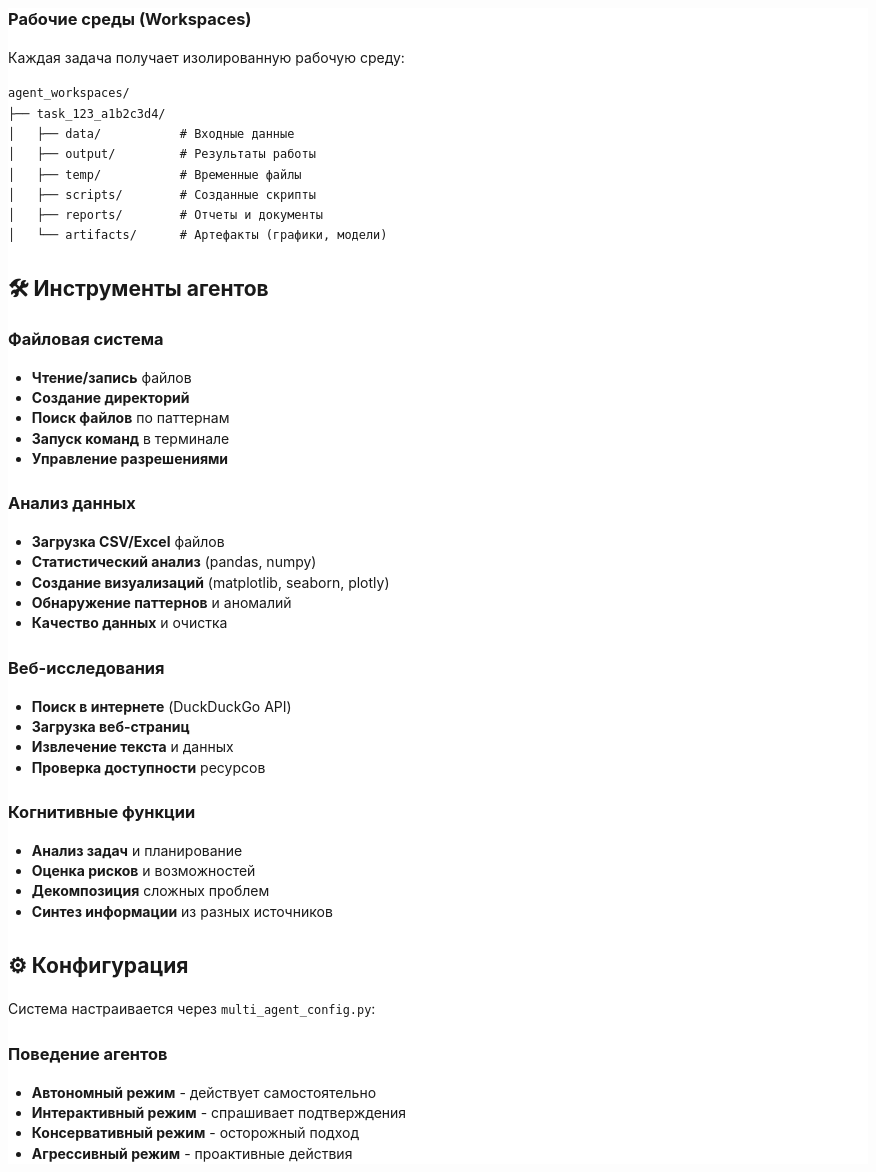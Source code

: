 ### Рабочие среды (Workspaces)

Каждая задача получает изолированную рабочую среду:

```
agent_workspaces/
├── task_123_a1b2c3d4/
│   ├── data/           # Входные данные
│   ├── output/         # Результаты работы
│   ├── temp/           # Временные файлы
│   ├── scripts/        # Созданные скрипты
│   ├── reports/        # Отчеты и документы
│   └── artifacts/      # Артефакты (графики, модели)
```

## 🛠️ Инструменты агентов

### Файловая система
- **Чтение/запись** файлов
- **Создание директорий**
- **Поиск файлов** по паттернам
- **Запуск команд** в терминале
- **Управление разрешениями**

### Анализ данных
- **Загрузка CSV/Excel** файлов
- **Статистический анализ** (pandas, numpy)
- **Создание визуализаций** (matplotlib, seaborn, plotly)
- **Обнаружение паттернов** и аномалий
- **Качество данных** и очистка

### Веб-исследования
- **Поиск в интернете** (DuckDuckGo API)
- **Загрузка веб-страниц**
- **Извлечение текста** и данных
- **Проверка доступности** ресурсов

### Когнитивные функции
- **Анализ задач** и планирование
- **Оценка рисков** и возможностей
- **Декомпозиция** сложных проблем
- **Синтез информации** из разных источников

## ⚙️ Конфигурация

Система настраивается через `multi_agent_config.py`:

### Поведение агентов
- **Автономный режим** - действует самостоятельно
- **Интерактивный режим** - спрашивает подтверждения
- **Консервативный режим** - осторожный подход
- **Агрессивный режим** - проактивные действия
